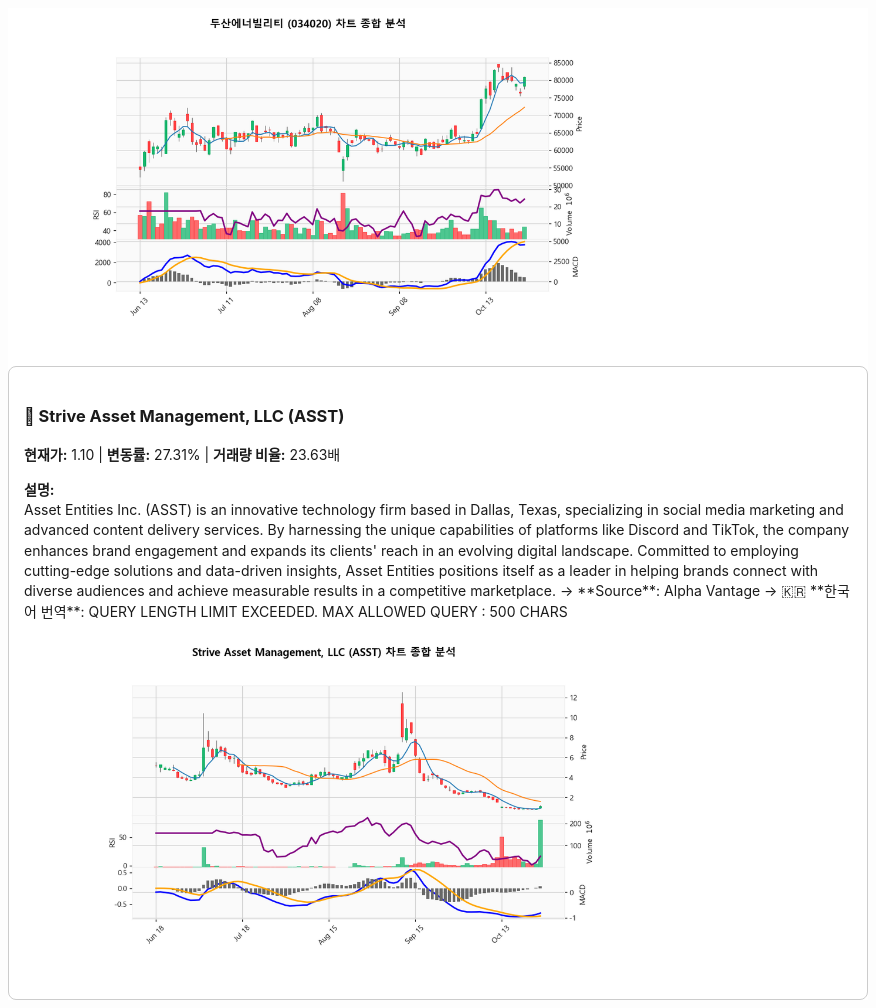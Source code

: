   <img src="/assets/chartimg/034020_expert_chart.png" style="width:100%;max-width:600px;height:auto;border-radius:4px;margin-top:10px;" />
</div>


<div style="border:1px solid #ccc;padding:15px;margin:10px 0;border-radius:8px;">
  <h3>🔹 Strive Asset Management, LLC (ASST)</h3>
  <p><strong>현재가:</strong> 1.10 | <strong>변동률:</strong> 27.31% | <strong>거래량 비율:</strong> 23.63배</p>
  <p><strong>설명:</strong><br>Asset Entities Inc. (ASST) is an innovative technology firm based in Dallas, Texas, specializing in social media marketing and advanced content delivery services. By harnessing the unique capabilities of platforms like Discord and TikTok, the company enhances brand engagement and expands its clients' reach in an evolving digital landscape. Committed to employing cutting-edge solutions and data-driven insights, Asset Entities positions itself as a leader in helping brands connect with diverse audiences and achieve measurable results in a competitive marketplace.
→ **Source**: Alpha Vantage
→ 🇰🇷 **한국어 번역**: QUERY LENGTH LIMIT EXCEEDED. MAX ALLOWED QUERY : 500 CHARS</p>
  <img src="/assets/chartimg/ASST_expert_chart.png" style="width:100%;max-width:600px;height:auto;border-radius:4px;margin-top:10px;" />